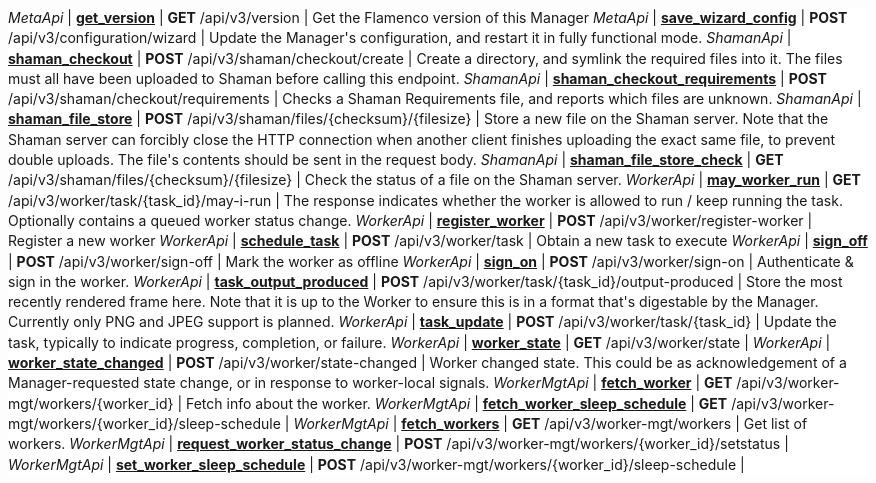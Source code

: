 *MetaApi* | [**get_version**](flamenco/manager/docs/MetaApi.md#get_version) | **GET** /api/v3/version | Get the Flamenco version of this Manager
*MetaApi* | [**save_wizard_config**](flamenco/manager/docs/MetaApi.md#save_wizard_config) | **POST** /api/v3/configuration/wizard | Update the Manager&#39;s configuration, and restart it in fully functional mode.
*ShamanApi* | [**shaman_checkout**](flamenco/manager/docs/ShamanApi.md#shaman_checkout) | **POST** /api/v3/shaman/checkout/create | Create a directory, and symlink the required files into it. The files must all have been uploaded to Shaman before calling this endpoint.
*ShamanApi* | [**shaman_checkout_requirements**](flamenco/manager/docs/ShamanApi.md#shaman_checkout_requirements) | **POST** /api/v3/shaman/checkout/requirements | Checks a Shaman Requirements file, and reports which files are unknown.
*ShamanApi* | [**shaman_file_store**](flamenco/manager/docs/ShamanApi.md#shaman_file_store) | **POST** /api/v3/shaman/files/{checksum}/{filesize} | Store a new file on the Shaman server. Note that the Shaman server can forcibly close the HTTP connection when another client finishes uploading the exact same file, to prevent double uploads. The file&#39;s contents should be sent in the request body. 
*ShamanApi* | [**shaman_file_store_check**](flamenco/manager/docs/ShamanApi.md#shaman_file_store_check) | **GET** /api/v3/shaman/files/{checksum}/{filesize} | Check the status of a file on the Shaman server. 
*WorkerApi* | [**may_worker_run**](flamenco/manager/docs/WorkerApi.md#may_worker_run) | **GET** /api/v3/worker/task/{task_id}/may-i-run | The response indicates whether the worker is allowed to run / keep running the task. Optionally contains a queued worker status change. 
*WorkerApi* | [**register_worker**](flamenco/manager/docs/WorkerApi.md#register_worker) | **POST** /api/v3/worker/register-worker | Register a new worker
*WorkerApi* | [**schedule_task**](flamenco/manager/docs/WorkerApi.md#schedule_task) | **POST** /api/v3/worker/task | Obtain a new task to execute
*WorkerApi* | [**sign_off**](flamenco/manager/docs/WorkerApi.md#sign_off) | **POST** /api/v3/worker/sign-off | Mark the worker as offline
*WorkerApi* | [**sign_on**](flamenco/manager/docs/WorkerApi.md#sign_on) | **POST** /api/v3/worker/sign-on | Authenticate &amp; sign in the worker.
*WorkerApi* | [**task_output_produced**](flamenco/manager/docs/WorkerApi.md#task_output_produced) | **POST** /api/v3/worker/task/{task_id}/output-produced | Store the most recently rendered frame here. Note that it is up to the Worker to ensure this is in a format that&#39;s digestable by the Manager. Currently only PNG and JPEG support is planned. 
*WorkerApi* | [**task_update**](flamenco/manager/docs/WorkerApi.md#task_update) | **POST** /api/v3/worker/task/{task_id} | Update the task, typically to indicate progress, completion, or failure.
*WorkerApi* | [**worker_state**](flamenco/manager/docs/WorkerApi.md#worker_state) | **GET** /api/v3/worker/state | 
*WorkerApi* | [**worker_state_changed**](flamenco/manager/docs/WorkerApi.md#worker_state_changed) | **POST** /api/v3/worker/state-changed | Worker changed state. This could be as acknowledgement of a Manager-requested state change, or in response to worker-local signals.
*WorkerMgtApi* | [**fetch_worker**](flamenco/manager/docs/WorkerMgtApi.md#fetch_worker) | **GET** /api/v3/worker-mgt/workers/{worker_id} | Fetch info about the worker.
*WorkerMgtApi* | [**fetch_worker_sleep_schedule**](flamenco/manager/docs/WorkerMgtApi.md#fetch_worker_sleep_schedule) | **GET** /api/v3/worker-mgt/workers/{worker_id}/sleep-schedule | 
*WorkerMgtApi* | [**fetch_workers**](flamenco/manager/docs/WorkerMgtApi.md#fetch_workers) | **GET** /api/v3/worker-mgt/workers | Get list of workers.
*WorkerMgtApi* | [**request_worker_status_change**](flamenco/manager/docs/WorkerMgtApi.md#request_worker_status_change) | **POST** /api/v3/worker-mgt/workers/{worker_id}/setstatus | 
*WorkerMgtApi* | [**set_worker_sleep_schedule**](flamenco/manager/docs/WorkerMgtApi.md#set_worker_sleep_schedule) | **POST** /api/v3/worker-mgt/workers/{worker_id}/sleep-schedule | 
